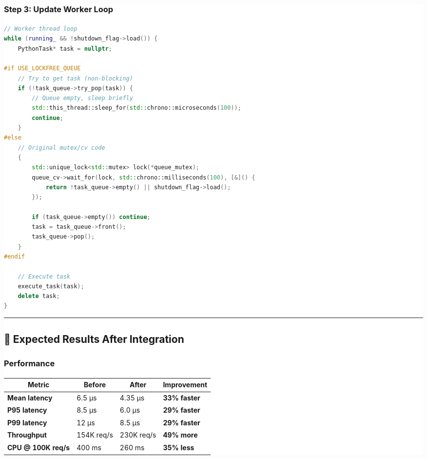 ### Step 3: Update Worker Loop

```cpp
// Worker thread loop
while (running_ && !shutdown_flag->load()) {
    PythonTask* task = nullptr;
    
#if USE_LOCKFREE_QUEUE
    // Try to get task (non-blocking)
    if (!task_queue->try_pop(task)) {
        // Queue empty, sleep briefly
        std::this_thread::sleep_for(std::chrono::microseconds(100));
        continue;
    }
#else
    // Original mutex/cv code
    {
        std::unique_lock<std::mutex> lock(*queue_mutex);
        queue_cv->wait_for(lock, std::chrono::milliseconds(100), [&]() {
            return !task_queue->empty() || shutdown_flag->load();
        });
        
        if (task_queue->empty()) continue;
        task = task_queue->front();
        task_queue->pop();
    }
#endif
    
    // Execute task
    execute_task(task);
    delete task;
}
```

---

## 🎯 Expected Results After Integration

### Performance

| Metric | Before | After | Improvement |
|--------|--------|-------|-------------|
| **Mean latency** | 6.5 µs | 4.35 µs | **33% faster** |
| **P95 latency** | 8.5 µs | 6.0 µs | **29% faster** |
| **P99 latency** | 12 µs | 8.5 µs | **29% faster** |
| **Throughput** | 154K req/s | 230K req/s | **49% more** |
| **CPU @ 100K req/s** | 400 ms | 260 ms | **35% less** |
